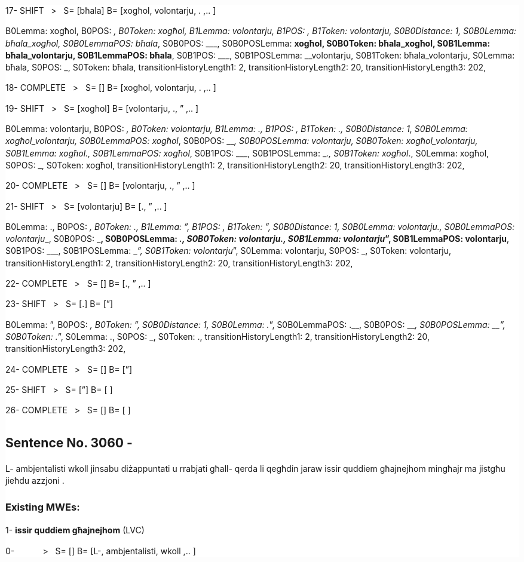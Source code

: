 
17- SHIFT&nbsp;&nbsp;&nbsp;>&nbsp;&nbsp;&nbsp;S= [bħala]   B= [xogħol, volontarju, . ,.. ]

B0Lemma: xogħol, B0POS: _, B0Token: xogħol, B1Lemma: volontarju, B1POS: _, B1Token: volontarju, S0B0Distance: 1, S0B0Lemma: bħala_xogħol, S0B0LemmaPOS: bħala__, S0B0POS: ___, S0B0POSLemma: __xogħol, S0B0Token: bħala_xogħol, S0B1Lemma: bħala_volontarju, S0B1LemmaPOS: bħala__, S0B1POS: ___, S0B1POSLemma: __volontarju, S0B1Token: bħala_volontarju, S0Lemma: bħala, S0POS: _, S0Token: bħala, transitionHistoryLength1: 2, transitionHistoryLength2: 20, transitionHistoryLength3: 202, 

18- COMPLETE&nbsp;&nbsp;&nbsp;>&nbsp;&nbsp;&nbsp;S= []   B= [xogħol, volontarju, . ,.. ]



19- SHIFT&nbsp;&nbsp;&nbsp;>&nbsp;&nbsp;&nbsp;S= [xogħol]   B= [volontarju, ., ” ,.. ]

B0Lemma: volontarju, B0POS: _, B0Token: volontarju, B1Lemma: ., B1POS: _, B1Token: ., S0B0Distance: 1, S0B0Lemma: xogħol_volontarju, S0B0LemmaPOS: xogħol__, S0B0POS: ___, S0B0POSLemma: __volontarju, S0B0Token: xogħol_volontarju, S0B1Lemma: xogħol_., S0B1LemmaPOS: xogħol__, S0B1POS: ___, S0B1POSLemma: __., S0B1Token: xogħol_., S0Lemma: xogħol, S0POS: _, S0Token: xogħol, transitionHistoryLength1: 2, transitionHistoryLength2: 20, transitionHistoryLength3: 202, 

20- COMPLETE&nbsp;&nbsp;&nbsp;>&nbsp;&nbsp;&nbsp;S= []   B= [volontarju, ., ” ,.. ]



21- SHIFT&nbsp;&nbsp;&nbsp;>&nbsp;&nbsp;&nbsp;S= [volontarju]   B= [., ” ,.. ]

B0Lemma: ., B0POS: _, B0Token: ., B1Lemma: ”, B1POS: _, B1Token: ”, S0B0Distance: 1, S0B0Lemma: volontarju_., S0B0LemmaPOS: volontarju__, S0B0POS: ___, S0B0POSLemma: __., S0B0Token: volontarju_., S0B1Lemma: volontarju_”, S0B1LemmaPOS: volontarju__, S0B1POS: ___, S0B1POSLemma: __”, S0B1Token: volontarju_”, S0Lemma: volontarju, S0POS: _, S0Token: volontarju, transitionHistoryLength1: 2, transitionHistoryLength2: 20, transitionHistoryLength3: 202, 

22- COMPLETE&nbsp;&nbsp;&nbsp;>&nbsp;&nbsp;&nbsp;S= []   B= [., ” ,.. ]



23- SHIFT&nbsp;&nbsp;&nbsp;>&nbsp;&nbsp;&nbsp;S= [.]   B= [”]

B0Lemma: ”, B0POS: _, B0Token: ”, S0B0Distance: 1, S0B0Lemma: ._”, S0B0LemmaPOS: .__, S0B0POS: ___, S0B0POSLemma: __”, S0B0Token: ._”, S0Lemma: ., S0POS: _, S0Token: ., transitionHistoryLength1: 2, transitionHistoryLength2: 20, transitionHistoryLength3: 202, 

24- COMPLETE&nbsp;&nbsp;&nbsp;>&nbsp;&nbsp;&nbsp;S= []   B= [”]



25- SHIFT&nbsp;&nbsp;&nbsp;>&nbsp;&nbsp;&nbsp;S= [”]   B= [ ]



26- COMPLETE&nbsp;&nbsp;&nbsp;>&nbsp;&nbsp;&nbsp;S= []   B= [ ]

## Sentence No. 3060 - 
L- ambjentalisti wkoll jinsabu diżappuntati u rrabjati għall- qerda li qegħdin jaraw issir quddiem għajnejhom mingħajr ma jistgħu jieħdu azzjoni . 
### Existing MWEs: 
1- **issir quddiem għajnejhom** (LVC)



0- &nbsp;&nbsp;&nbsp;&nbsp;&nbsp;&nbsp;&nbsp;&nbsp;&nbsp;&nbsp;&nbsp;>&nbsp;&nbsp;&nbsp;S= []   B= [L-, ambjentalisti, wkoll ,.. ]
